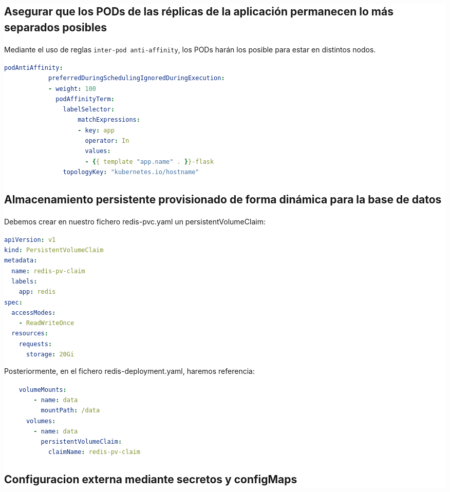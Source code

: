 ## Asegurar que los PODs de las réplicas de la aplicación permanecen lo más separados posibles

Mediante el uso de reglas `inter-pod anti-affinity`, los PODs harán los posible para estar en distintos nodos.

```yaml
podAntiAffinity:
            preferredDuringSchedulingIgnoredDuringExecution:
            - weight: 100
              podAffinityTerm:  
                labelSelector:
                    matchExpressions:
                    - key: app
                      operator: In
                      values:
                      - {{ template "app.name" . }}-flask
                topologyKey: "kubernetes.io/hostname"

```

## Almacenamiento persistente provisionado de forma dinámica para la base de datos

Debemos crear en nuestro fichero redis-pvc.yaml un persistentVolumeClaim:

```yaml
apiVersion: v1
kind: PersistentVolumeClaim
metadata:
  name: redis-pv-claim
  labels:
    app: redis
spec:
  accessModes:
    - ReadWriteOnce
  resources:
    requests:
      storage: 20Gi
```
Posteriormente, en el fichero redis-deployment.yaml, haremos referencia:

```yaml
    volumeMounts:
        - name: data
          mountPath: /data
      volumes:
        - name: data
          persistentVolumeClaim:
            claimName: redis-pv-claim
```

## Configuracion externa mediante secretos y configMaps
